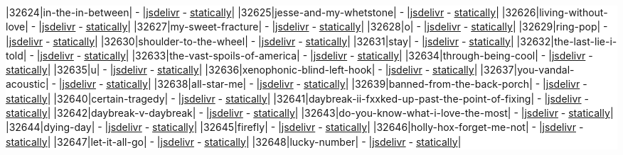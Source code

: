 |32624|in-the-in-between| - |[jsdelivr](https://cdn.jsdelivr.net/gh/dbchord/c8-3-6/30001-35000/32501-33000/in-the-in-between.png) - [statically](https://cdn.statically.io/gh/dbchord/c8-3-6/i/30001-35000/32501-33000/in-the-in-between.png)|
|32625|jesse-and-my-whetstone| - |[jsdelivr](https://cdn.jsdelivr.net/gh/dbchord/c8-3-6/30001-35000/32501-33000/jesse-and-my-whetstone.png) - [statically](https://cdn.statically.io/gh/dbchord/c8-3-6/i/30001-35000/32501-33000/jesse-and-my-whetstone.png)|
|32626|living-without-love| - |[jsdelivr](https://cdn.jsdelivr.net/gh/dbchord/c8-3-6/30001-35000/32501-33000/living-without-love.png) - [statically](https://cdn.statically.io/gh/dbchord/c8-3-6/i/30001-35000/32501-33000/living-without-love.png)|
|32627|my-sweet-fracture| - |[jsdelivr](https://cdn.jsdelivr.net/gh/dbchord/c8-3-6/30001-35000/32501-33000/my-sweet-fracture.png) - [statically](https://cdn.statically.io/gh/dbchord/c8-3-6/i/30001-35000/32501-33000/my-sweet-fracture.png)|
|32628|o| - |[jsdelivr](https://cdn.jsdelivr.net/gh/dbchord/c8-3-6/30001-35000/32501-33000/o.png) - [statically](https://cdn.statically.io/gh/dbchord/c8-3-6/i/30001-35000/32501-33000/o.png)|
|32629|ring-pop| - |[jsdelivr](https://cdn.jsdelivr.net/gh/dbchord/c8-3-6/30001-35000/32501-33000/ring-pop.png) - [statically](https://cdn.statically.io/gh/dbchord/c8-3-6/i/30001-35000/32501-33000/ring-pop.png)|
|32630|shoulder-to-the-wheel| - |[jsdelivr](https://cdn.jsdelivr.net/gh/dbchord/c8-3-6/30001-35000/32501-33000/shoulder-to-the-wheel.png) - [statically](https://cdn.statically.io/gh/dbchord/c8-3-6/i/30001-35000/32501-33000/shoulder-to-the-wheel.png)|
|32631|stay| - |[jsdelivr](https://cdn.jsdelivr.net/gh/dbchord/c8-3-6/30001-35000/32501-33000/stay.png) - [statically](https://cdn.statically.io/gh/dbchord/c8-3-6/i/30001-35000/32501-33000/stay.png)|
|32632|the-last-lie-i-told| - |[jsdelivr](https://cdn.jsdelivr.net/gh/dbchord/c8-3-6/30001-35000/32501-33000/the-last-lie-i-told.png) - [statically](https://cdn.statically.io/gh/dbchord/c8-3-6/i/30001-35000/32501-33000/the-last-lie-i-told.png)|
|32633|the-vast-spoils-of-america| - |[jsdelivr](https://cdn.jsdelivr.net/gh/dbchord/c8-3-6/30001-35000/32501-33000/the-vast-spoils-of-america.png) - [statically](https://cdn.statically.io/gh/dbchord/c8-3-6/i/30001-35000/32501-33000/the-vast-spoils-of-america.png)|
|32634|through-being-cool| - |[jsdelivr](https://cdn.jsdelivr.net/gh/dbchord/c8-3-6/30001-35000/32501-33000/through-being-cool.png) - [statically](https://cdn.statically.io/gh/dbchord/c8-3-6/i/30001-35000/32501-33000/through-being-cool.png)|
|32635|u| - |[jsdelivr](https://cdn.jsdelivr.net/gh/dbchord/c8-3-6/30001-35000/32501-33000/u.png) - [statically](https://cdn.statically.io/gh/dbchord/c8-3-6/i/30001-35000/32501-33000/u.png)|
|32636|xenophonic-blind-left-hook| - |[jsdelivr](https://cdn.jsdelivr.net/gh/dbchord/c8-3-6/30001-35000/32501-33000/xenophonic-blind-left-hook.png) - [statically](https://cdn.statically.io/gh/dbchord/c8-3-6/i/30001-35000/32501-33000/xenophonic-blind-left-hook.png)|
|32637|you-vandal-acoustic| - |[jsdelivr](https://cdn.jsdelivr.net/gh/dbchord/c8-3-6/30001-35000/32501-33000/you-vandal-acoustic.png) - [statically](https://cdn.statically.io/gh/dbchord/c8-3-6/i/30001-35000/32501-33000/you-vandal-acoustic.png)|
|32638|all-star-me| - |[jsdelivr](https://cdn.jsdelivr.net/gh/dbchord/c8-3-6/30001-35000/32501-33000/all-star-me.png) - [statically](https://cdn.statically.io/gh/dbchord/c8-3-6/i/30001-35000/32501-33000/all-star-me.png)|
|32639|banned-from-the-back-porch| - |[jsdelivr](https://cdn.jsdelivr.net/gh/dbchord/c8-3-6/30001-35000/32501-33000/banned-from-the-back-porch.png) - [statically](https://cdn.statically.io/gh/dbchord/c8-3-6/i/30001-35000/32501-33000/banned-from-the-back-porch.png)|
|32640|certain-tragedy| - |[jsdelivr](https://cdn.jsdelivr.net/gh/dbchord/c8-3-6/30001-35000/32501-33000/certain-tragedy.png) - [statically](https://cdn.statically.io/gh/dbchord/c8-3-6/i/30001-35000/32501-33000/certain-tragedy.png)|
|32641|daybreak-ii-fxxked-up-past-the-point-of-fixing| - |[jsdelivr](https://cdn.jsdelivr.net/gh/dbchord/c8-3-6/30001-35000/32501-33000/daybreak-ii-fxxked-up-past-the-point-of-fixing.png) - [statically](https://cdn.statically.io/gh/dbchord/c8-3-6/i/30001-35000/32501-33000/daybreak-ii-fxxked-up-past-the-point-of-fixing.png)|
|32642|daybreak-v-daybreak| - |[jsdelivr](https://cdn.jsdelivr.net/gh/dbchord/c8-3-6/30001-35000/32501-33000/daybreak-v-daybreak.png) - [statically](https://cdn.statically.io/gh/dbchord/c8-3-6/i/30001-35000/32501-33000/daybreak-v-daybreak.png)|
|32643|do-you-know-what-i-love-the-most| - |[jsdelivr](https://cdn.jsdelivr.net/gh/dbchord/c8-3-6/30001-35000/32501-33000/do-you-know-what-i-love-the-most.png) - [statically](https://cdn.statically.io/gh/dbchord/c8-3-6/i/30001-35000/32501-33000/do-you-know-what-i-love-the-most.png)|
|32644|dying-day| - |[jsdelivr](https://cdn.jsdelivr.net/gh/dbchord/c8-3-6/30001-35000/32501-33000/dying-day.png) - [statically](https://cdn.statically.io/gh/dbchord/c8-3-6/i/30001-35000/32501-33000/dying-day.png)|
|32645|firefly| - |[jsdelivr](https://cdn.jsdelivr.net/gh/dbchord/c8-3-6/30001-35000/32501-33000/firefly.png) - [statically](https://cdn.statically.io/gh/dbchord/c8-3-6/i/30001-35000/32501-33000/firefly.png)|
|32646|holly-hox-forget-me-not| - |[jsdelivr](https://cdn.jsdelivr.net/gh/dbchord/c8-3-6/30001-35000/32501-33000/holly-hox-forget-me-not.png) - [statically](https://cdn.statically.io/gh/dbchord/c8-3-6/i/30001-35000/32501-33000/holly-hox-forget-me-not.png)|
|32647|let-it-all-go| - |[jsdelivr](https://cdn.jsdelivr.net/gh/dbchord/c8-3-6/30001-35000/32501-33000/let-it-all-go.png) - [statically](https://cdn.statically.io/gh/dbchord/c8-3-6/i/30001-35000/32501-33000/let-it-all-go.png)|
|32648|lucky-number| - |[jsdelivr](https://cdn.jsdelivr.net/gh/dbchord/c8-3-6/30001-35000/32501-33000/lucky-number.png) - [statically](https://cdn.statically.io/gh/dbchord/c8-3-6/i/30001-35000/32501-33000/lucky-number.png)|